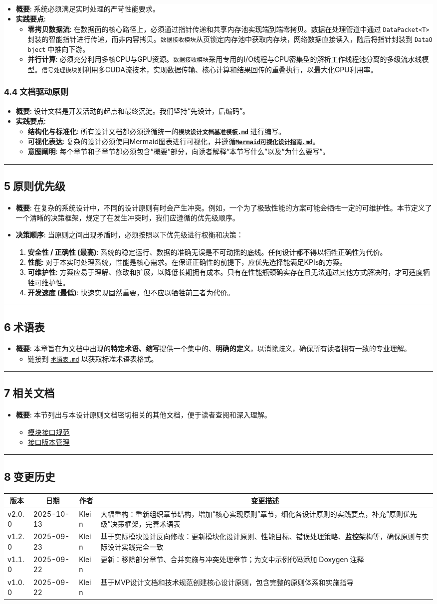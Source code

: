 -   **概要**: 系统必须满足实时处理的严苛性能要求。
-   **实践要点**:
    * **零拷贝数据流**: 在数据面的核心路径上，必须通过指针传递和共享内存池实现端到端零拷贝。数据在处理管道中通过 `DataPacket<T>` 封装的智能指针进行传递，而非内容拷贝。`数据接收模块`从页锁定内存池中获取内存块，网络数据直接读入，随后将指针封装到 `DataObject` 中推向下游。
    * **并行计算**: 必须充分利用多核CPU与GPU资源。`数据接收模块`采用专用的I/O线程与CPU密集型的解析工作线程池分离的多级流水线模型。`信号处理模块`则利用多CUDA流技术，实现数据传输、核心计算和结果回传的重叠执行，以最大化GPU利用率。

### 4.4 文档驱动原则

-   **概要**: 设计文档是开发活动的起点和最终沉淀。我们坚持“先设计，后编码”。
-   **实践要点**:
    * **结构化与标准化**: 所有设计文档都必须遵循统一的[**`模块设计文档基准模板.md`**](../02_模块设计/00_模块设计文档基准模板.md) 进行编写。
    * **可视化表达**: 复杂的设计必须使用Mermaid图表进行可视化，并遵循[**`Mermaid可视化设计指南.md`**](../../03_技术规范/Mermaid可视化设计指南.md)。
    * **意图阐明**: 每个章节和子章节都必须包含“概要”部分，向读者解释“本节写什么”以及“为什么要写”。

-----

## 5 原则优先级

  - **概要**: 在复杂的系统设计中，不同的设计原则有时会产生冲突。例如，一个为了极致性能的方案可能会牺牲一定的可维护性。本节定义了一个清晰的决策框架，规定了在发生冲突时，我们应遵循的优先级顺序。

  - **决策顺序**:
    当原则之间出现矛盾时，必须按照以下优先级进行权衡和决策：

    1.  **安全性 / 正确性 (最高)**: 系统的稳定运行、数据的准确无误是不可动摇的底线。任何设计都不得以牺牲正确性为代价。
    2.  **性能**: 对于本实时处理系统，性能是核心需求。在保证正确性的前提下，应优先选择能满足KPIs的方案。
    3.  **可维护性**: 方案应易于理解、修改和扩展，以降低长期拥有成本。只有在性能瓶颈确实存在且无法通过其他方式解决时，才可适度牺牲可维护性。
    4.  **开发速度 (最低)**: 快速实现固然重要，但不应以牺牲前三者为代价。

-----

## 6 术语表

  - **概要**: 本章旨在为文档中出现的**特定术语、缩写**提供一个集中的、**明确的定义**，以消除歧义，确保所有读者拥有一致的专业理解。
      - 链接到 [`术语表.md`](/docs/01_项目设计/11_参考资料/04_术语表.md) 以获取标准术语表格式。

-----

## 7 相关文档

  - **概要**: 本节列出与本设计原则文档密切相关的其他文档，便于读者查阅和深入理解。

     - [模块接口规范](../05_接口设计/01_模块接口规范.md)
     - [接口版本管理](../05_接口设计/05_接口版本管理.md)

-----

## 8 变更历史

| 版本   | 日期       | 作者  | 变更描述                                                                                                           |
| ------ | ---------- | ----- | ------------------------------------------------------------------------------------------------------------------ |
| v2.0.0 | 2025-10-13 | Klein | 大幅重构：重新组织章节结构，增加“核心实现原则”章节，细化各设计原则的实践要点，补充“原则优先级”决策框架，完善术语表 |
| v1.2.0 | 2025-09-23 | Klein | 基于实际模块设计反向修改：更新模块化设计原则、性能目标、错误处理策略、监控架构等，确保原则与实际设计实践完全一致   |
| v1.1.0 | 2025-09-22 | Klein | 更新：移除部分章节、合并实施与冲突处理章节；为文中示例代码添加 Doxygen 注释                                        |
| v1.0.0 | 2025-09-22 | Klein | 基于MVP设计文档和技术规范创建核心设计原则，包含完整的原则体系和实施指导                                            |
